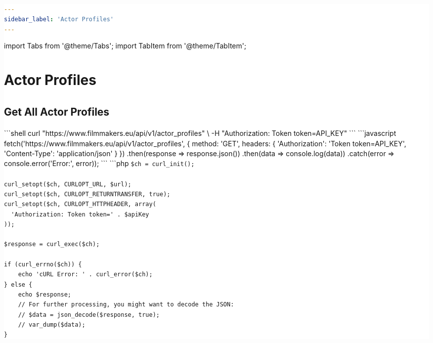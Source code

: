 ```yaml
---
sidebar_label: 'Actor Profiles'
---
```


import Tabs from '@theme/Tabs';
import TabItem from '@theme/TabItem';

# Actor Profiles

## Get All Actor Profiles

<Tabs groupId="api-examples">
  <TabItem value="curl" label="cURL" default>
    ```shell
    curl "https://www.filmmakers.eu/api/v1/actor_profiles" \
      -H "Authorization: Token token=API_KEY"
    ```
  </TabItem>
  <TabItem value="javascript" label="JavaScript (Fetch)">
    ```javascript
    fetch('https://www.filmmakers.eu/api/v1/actor_profiles', {
      method: 'GET',
      headers: {
        'Authorization': 'Token token=API_KEY',
        'Content-Type': 'application/json'
      }
    })
    .then(response => response.json())
    .then(data => console.log(data))
    .catch(error => console.error('Error:', error));
    ```
  </TabItem>
  <TabItem value="php" label="PHP (cURL)">
    ```php
    <?php
    $apiKey = 'API_KEY'; // Replace with your actual API key
    $url = 'https://www.filmmakers.eu/api/v1/actor_profiles';

    $ch = curl_init();

    curl_setopt($ch, CURLOPT_URL, $url);
    curl_setopt($ch, CURLOPT_RETURNTRANSFER, true);
    curl_setopt($ch, CURLOPT_HTTPHEADER, array(
      'Authorization: Token token=' . $apiKey
    ));

    $response = curl_exec($ch);

    if (curl_errno($ch)) {
        echo 'cURL Error: ' . curl_error($ch);
    } else {
        echo $response;
        // For further processing, you might want to decode the JSON:
        // $data = json_decode($response, true);
        // var_dump($data);
    }
